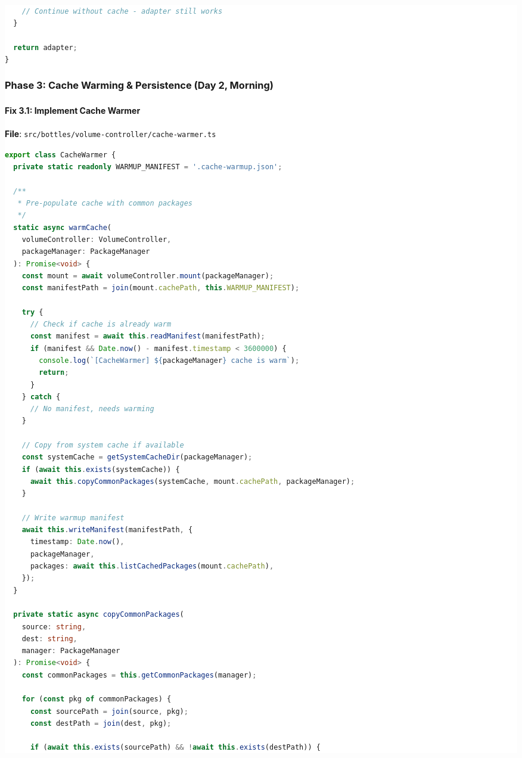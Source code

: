 ```typescript
    // Continue without cache - adapter still works
  }
  
  return adapter;
}
```

### Phase 3: Cache Warming & Persistence (Day 2, Morning)

#### Fix 3.1: Implement Cache Warmer
**File**: `src/bottles/volume-controller/cache-warmer.ts`

```typescript
export class CacheWarmer {
  private static readonly WARMUP_MANIFEST = '.cache-warmup.json';
  
  /**
   * Pre-populate cache with common packages
   */
  static async warmCache(
    volumeController: VolumeController,
    packageManager: PackageManager
  ): Promise<void> {
    const mount = await volumeController.mount(packageManager);
    const manifestPath = join(mount.cachePath, this.WARMUP_MANIFEST);
    
    try {
      // Check if cache is already warm
      const manifest = await this.readManifest(manifestPath);
      if (manifest && Date.now() - manifest.timestamp < 3600000) {
        console.log(`[CacheWarmer] ${packageManager} cache is warm`);
        return;
      }
    } catch {
      // No manifest, needs warming
    }
    
    // Copy from system cache if available
    const systemCache = getSystemCacheDir(packageManager);
    if (await this.exists(systemCache)) {
      await this.copyCommonPackages(systemCache, mount.cachePath, packageManager);
    }
    
    // Write warmup manifest
    await this.writeManifest(manifestPath, {
      timestamp: Date.now(),
      packageManager,
      packages: await this.listCachedPackages(mount.cachePath),
    });
  }
  
  private static async copyCommonPackages(
    source: string,
    dest: string,
    manager: PackageManager
  ): Promise<void> {
    const commonPackages = this.getCommonPackages(manager);
    
    for (const pkg of commonPackages) {
      const sourcePath = join(source, pkg);
      const destPath = join(dest, pkg);
      
      if (await this.exists(sourcePath) && !await this.exists(destPath)) {
```